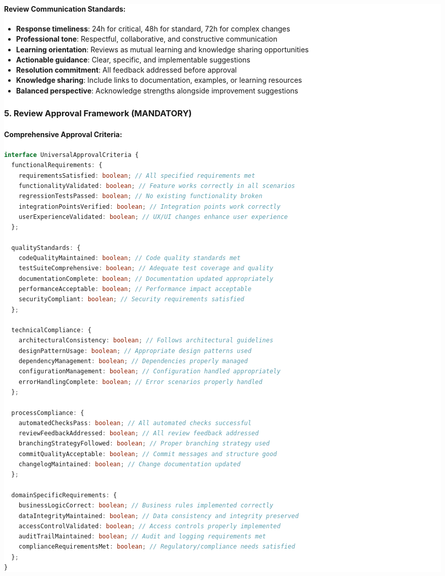 
#### **Review Communication Standards:**

- **Response timeliness**: 24h for critical, 48h for standard, 72h for complex changes
- **Professional tone**: Respectful, collaborative, and constructive communication
- **Learning orientation**: Reviews as mutual learning and knowledge sharing opportunities
- **Actionable guidance**: Clear, specific, and implementable suggestions
- **Resolution commitment**: All feedback addressed before approval
- **Knowledge sharing**: Include links to documentation, examples, or learning resources
- **Balanced perspective**: Acknowledge strengths alongside improvement suggestions

### 5. **Review Approval Framework (MANDATORY)**

#### **Comprehensive Approval Criteria:**

```typescript
interface UniversalApprovalCriteria {
  functionalRequirements: {
    requirementsSatisfied: boolean; // All specified requirements met
    functionalityValidated: boolean; // Feature works correctly in all scenarios
    regressionTestsPassed: boolean; // No existing functionality broken
    integrationPointsVerified: boolean; // Integration points work correctly
    userExperienceValidated: boolean; // UX/UI changes enhance user experience
  };

  qualityStandards: {
    codeQualityMaintained: boolean; // Code quality standards met
    testSuiteComprehensive: boolean; // Adequate test coverage and quality
    documentationComplete: boolean; // Documentation updated appropriately
    performanceAcceptable: boolean; // Performance impact acceptable
    securityCompliant: boolean; // Security requirements satisfied
  };

  technicalCompliance: {
    architecturalConsistency: boolean; // Follows architectural guidelines
    designPatternUsage: boolean; // Appropriate design patterns used
    dependencyManagement: boolean; // Dependencies properly managed
    configurationManagement: boolean; // Configuration handled appropriately
    errorHandlingComplete: boolean; // Error scenarios properly handled
  };

  processCompliance: {
    automatedChecksPass: boolean; // All automated checks successful
    reviewFeedbackAddressed: boolean; // All review feedback addressed
    branchingStrategyFollowed: boolean; // Proper branching strategy used
    commitQualityAcceptable: boolean; // Commit messages and structure good
    changelogMaintained: boolean; // Change documentation updated
  };

  domainSpecificRequirements: {
    businessLogicCorrect: boolean; // Business rules implemented correctly
    dataIntegrityMaintained: boolean; // Data consistency and integrity preserved
    accessControlValidated: boolean; // Access controls properly implemented
    auditTrailMaintained: boolean; // Audit and logging requirements met
    complianceRequirementsMet: boolean; // Regulatory/compliance needs satisfied
  };
}
```

